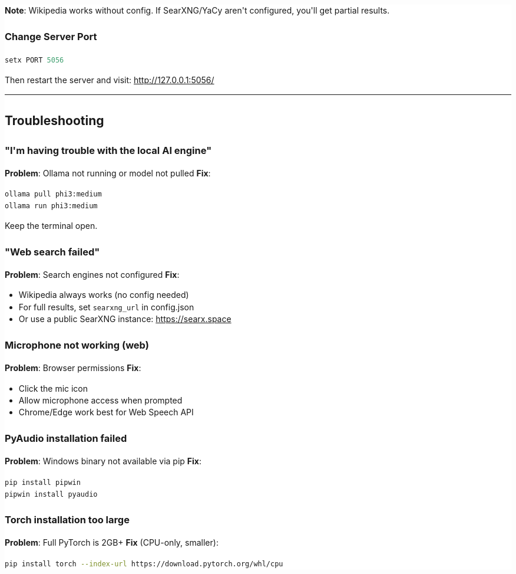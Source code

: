 **Note**: Wikipedia works without config. If SearXNG/YaCy aren't configured, you'll get partial results.

### Change Server Port
```powershell
setx PORT 5056
```
Then restart the server and visit: http://127.0.0.1:5056/

---

## Troubleshooting

### "I'm having trouble with the local AI engine"
**Problem**: Ollama not running or model not pulled
**Fix**:
```bash
ollama pull phi3:medium
ollama run phi3:medium
```
Keep the terminal open.

### "Web search failed"
**Problem**: Search engines not configured
**Fix**: 
- Wikipedia always works (no config needed)
- For full results, set `searxng_url` in config.json
- Or use a public SearXNG instance: https://searx.space

### Microphone not working (web)
**Problem**: Browser permissions
**Fix**: 
- Click the mic icon
- Allow microphone access when prompted
- Chrome/Edge work best for Web Speech API

### PyAudio installation failed
**Problem**: Windows binary not available via pip
**Fix**:
```bash
pip install pipwin
pipwin install pyaudio
```

### Torch installation too large
**Problem**: Full PyTorch is 2GB+
**Fix** (CPU-only, smaller):
```bash
pip install torch --index-url https://download.pytorch.org/whl/cpu
```
